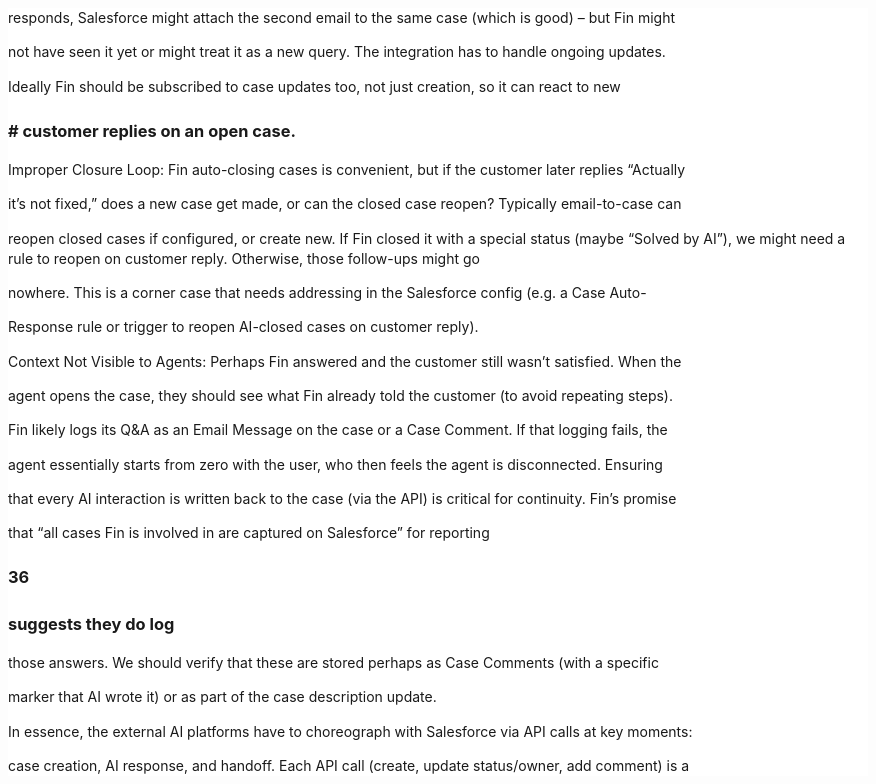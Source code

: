 responds, Salesforce might attach the second email to the same case (which is good) – but Fin might

not have seen it yet or might treat it as a new query. The integration has to handle ongoing updates.

Ideally Fin should be subscribed to case updates too, not just creation, so it can react to new


### # customer replies on an open case.




Improper Closure Loop: Fin auto-closing cases is convenient, but if the customer later replies “Actually

it’s not fixed,” does a new case get made, or can the closed case reopen? Typically email-to-case can

reopen closed cases if configured, or create new. If Fin closed it with a special status (maybe “Solved by AI”), we might need a rule to reopen on customer reply. Otherwise, those follow-ups might go

nowhere. This is a corner case that needs addressing in the Salesforce config (e.g. a Case Auto-

Response rule or trigger to reopen AI-closed cases on customer reply).



Context Not Visible to Agents: Perhaps Fin answered and the customer still wasn’t satisfied. When the

agent opens the case, they should see what Fin already told the customer (to avoid repeating steps).

Fin likely logs its Q&A as an Email Message on the case or a Case Comment. If that logging fails, the

agent essentially starts from zero with the user, who then feels the agent is disconnected. Ensuring

that every AI interaction is written back to the case (via the API) is critical for continuity. Fin’s promise

that “all cases Fin is involved in are captured on Salesforce” for reporting


### 36



### suggests they do log


those answers. We should verify that these are stored perhaps as Case Comments (with a specific

marker that AI wrote it) or as part of the case description update.

In essence, the external AI platforms have to choreograph with Salesforce via API calls at key moments:

case creation, AI response, and handoff. Each API call (create, update status/owner, add comment) is a
